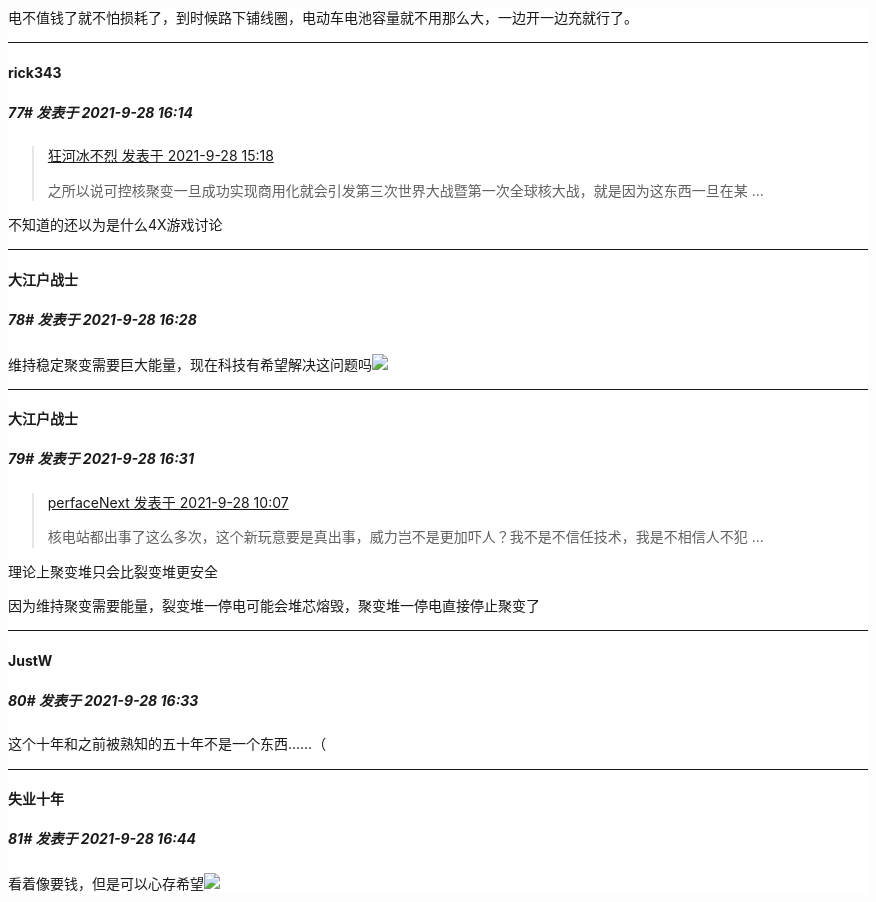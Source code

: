 
电不值钱了就不怕损耗了，到时候路下铺线圈，电动车电池容量就不用那么大，一边开一边充就行了。


*****

####  rick343  
##### 77#       发表于 2021-9-28 16:14


<blockquote><a href="httphttps://bbs.saraba1st.com/2b/forum.php?mod=redirect&amp;goto=findpost&amp;pid=52923943&amp;ptid=2029032" target="_blank">狂河冰不烈 发表于 2021-9-28 15:18</a>

之所以说可控核聚变一旦成功实现商用化就会引发第三次世界大战暨第一次全球核大战，就是因为这东西一旦在某 ...</blockquote>
不知道的还以为是什么4X游戏讨论




*****

####  大江户战士  
##### 78#       发表于 2021-9-28 16:28


维持稳定聚变需要巨大能量，现在科技有希望解决这问题吗<img src="https://static.saraba1st.com/image/smiley/face2017/004.gif" referrerpolicy="no-referrer">


*****

####  大江户战士  
##### 79#       发表于 2021-9-28 16:31


<blockquote><a href="httphttps://bbs.saraba1st.com/2b/forum.php?mod=redirect&amp;goto=findpost&amp;pid=52919779&amp;ptid=2029032" target="_blank">perfaceNext 发表于 2021-9-28 10:07</a>

核电站都出事了这么多次，这个新玩意要是真出事，威力岂不是更加吓人？我不是不信任技术，我是不相信人不犯 ...</blockquote>
理论上聚变堆只会比裂变堆更安全


因为维持聚变需要能量，裂变堆一停电可能会堆芯熔毁，聚变堆一停电直接停止聚变了


*****

####  JustW  
##### 80#       发表于 2021-9-28 16:33


这个十年和之前被熟知的五十年不是一个东西……（


*****

####  失业十年  
##### 81#       发表于 2021-9-28 16:44


看着像要钱，但是可以心存希望<img src="https://static.saraba1st.com/image/smiley/face2017/066.png" referrerpolicy="no-referrer">
